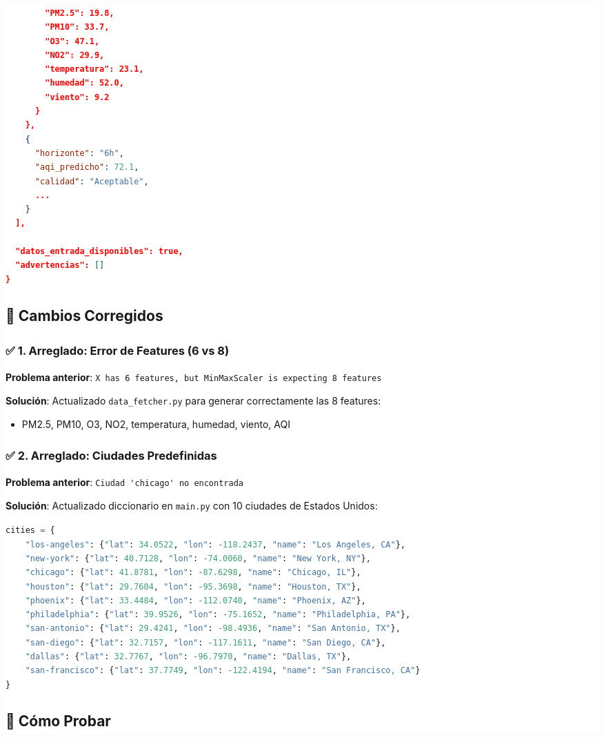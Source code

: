 ```json
        "PM2.5": 19.8,
        "PM10": 33.7,
        "O3": 47.1,
        "NO2": 29.9,
        "temperatura": 23.1,
        "humedad": 52.0,
        "viento": 9.2
      }
    },
    {
      "horizonte": "6h",
      "aqi_predicho": 72.1,
      "calidad": "Aceptable",
      ...
    }
  ],
  
  "datos_entrada_disponibles": true,
  "advertencias": []
}
```

## 🚀 Cambios Corregidos

### ✅ 1. Arreglado: Error de Features (6 vs 8)
**Problema anterior**: `X has 6 features, but MinMaxScaler is expecting 8 features`

**Solución**: Actualizado `data_fetcher.py` para generar correctamente las 8 features:
- PM2.5, PM10, O3, NO2, temperatura, humedad, viento, AQI

### ✅ 2. Arreglado: Ciudades Predefinidas
**Problema anterior**: `Ciudad 'chicago' no encontrada`

**Solución**: Actualizado diccionario en `main.py` con 10 ciudades de Estados Unidos:
```python
cities = {
    "los-angeles": {"lat": 34.0522, "lon": -118.2437, "name": "Los Angeles, CA"},
    "new-york": {"lat": 40.7128, "lon": -74.0060, "name": "New York, NY"},
    "chicago": {"lat": 41.8781, "lon": -87.6298, "name": "Chicago, IL"},
    "houston": {"lat": 29.7604, "lon": -95.3698, "name": "Houston, TX"},
    "phoenix": {"lat": 33.4484, "lon": -112.0740, "name": "Phoenix, AZ"},
    "philadelphia": {"lat": 39.9526, "lon": -75.1652, "name": "Philadelphia, PA"},
    "san-antonio": {"lat": 29.4241, "lon": -98.4936, "name": "San Antonio, TX"},
    "san-diego": {"lat": 32.7157, "lon": -117.1611, "name": "San Diego, CA"},
    "dallas": {"lat": 32.7767, "lon": -96.7970, "name": "Dallas, TX"},
    "san-francisco": {"lat": 37.7749, "lon": -122.4194, "name": "San Francisco, CA"}
}
```

## 🧪 Cómo Probar
